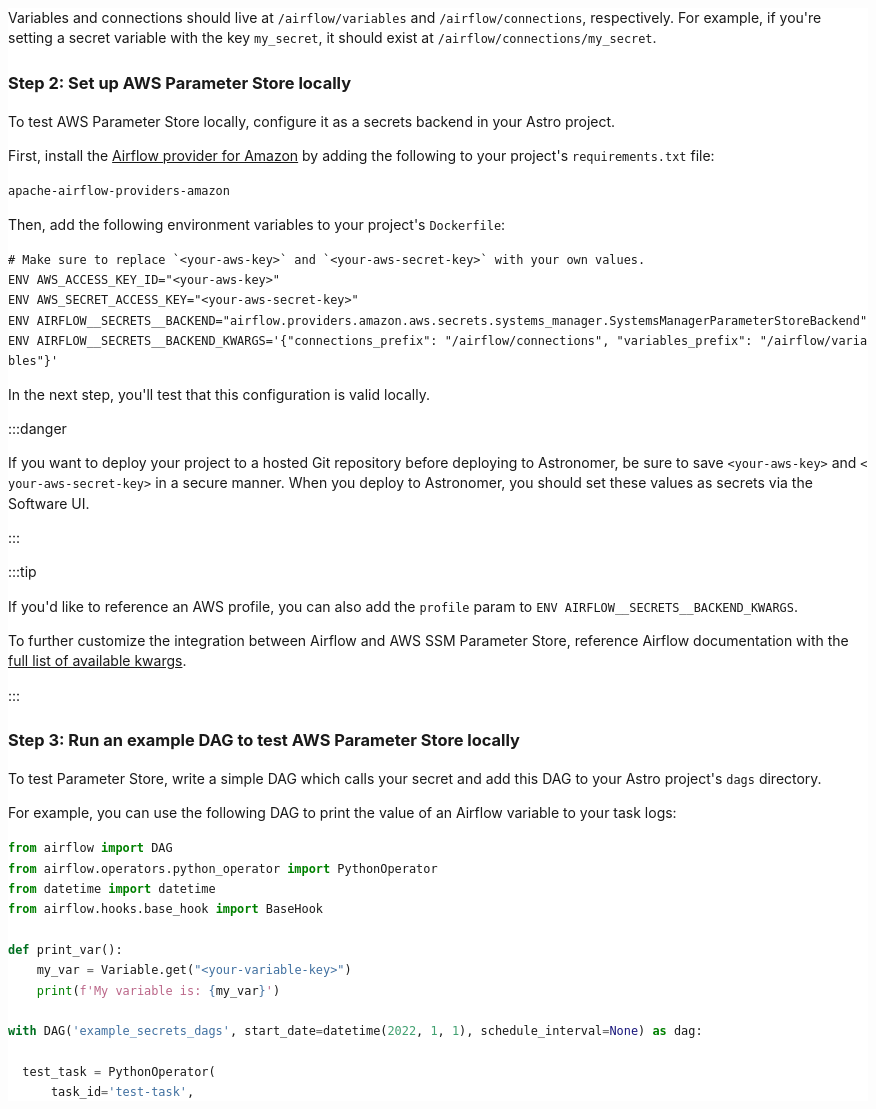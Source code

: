 Variables and connections should live at `/airflow/variables` and `/airflow/connections`, respectively. For example, if you're setting a secret variable with the key `my_secret`, it should exist at `/airflow/connections/my_secret`.

### Step 2: Set up AWS Parameter Store locally

To test AWS Parameter Store locally, configure it as a secrets backend in your Astro project.

First, install the [Airflow provider for Amazon](https://airflow.apache.org/docs/apache-airflow-providers-amazon/stable/index.html) by adding the following to your project's `requirements.txt` file:

```
apache-airflow-providers-amazon
```

Then, add the following environment variables to your project's `Dockerfile`:

```docker
# Make sure to replace `<your-aws-key>` and `<your-aws-secret-key>` with your own values.
ENV AWS_ACCESS_KEY_ID="<your-aws-key>"
ENV AWS_SECRET_ACCESS_KEY="<your-aws-secret-key>"
ENV AIRFLOW__SECRETS__BACKEND="airflow.providers.amazon.aws.secrets.systems_manager.SystemsManagerParameterStoreBackend"
ENV AIRFLOW__SECRETS__BACKEND_KWARGS='{"connections_prefix": "/airflow/connections", "variables_prefix": "/airflow/variables"}'
```

In the next step, you'll test that this configuration is valid locally.

:::danger

If you want to deploy your project to a hosted Git repository before deploying to Astronomer, be sure to save `<your-aws-key>` and `<your-aws-secret-key>` in a secure manner. When you deploy to Astronomer, you should set these values as secrets via the Software UI.

:::

:::tip

If you'd like to reference an AWS profile, you can also add the `profile` param to `ENV AIRFLOW__SECRETS__BACKEND_KWARGS`.

To further customize the integration between Airflow and AWS SSM Parameter Store, reference Airflow documentation with the [full list of available kwargs](https://airflow.apache.org/docs/apache-airflow-providers-amazon/stable/_api/airflow/providers/amazon/aws/secrets/systems_manager/index.html).

:::

### Step 3: Run an example DAG to test AWS Parameter Store locally

To test Parameter Store, write a simple DAG which calls your secret and add this DAG to your Astro project's `dags` directory.

For example, you can use the following DAG to print the value of an Airflow variable to your task logs:

```python
from airflow import DAG
from airflow.operators.python_operator import PythonOperator
from datetime import datetime
from airflow.hooks.base_hook import BaseHook

def print_var():
    my_var = Variable.get("<your-variable-key>")
    print(f'My variable is: {my_var}')

with DAG('example_secrets_dags', start_date=datetime(2022, 1, 1), schedule_interval=None) as dag:

  test_task = PythonOperator(
      task_id='test-task',
```